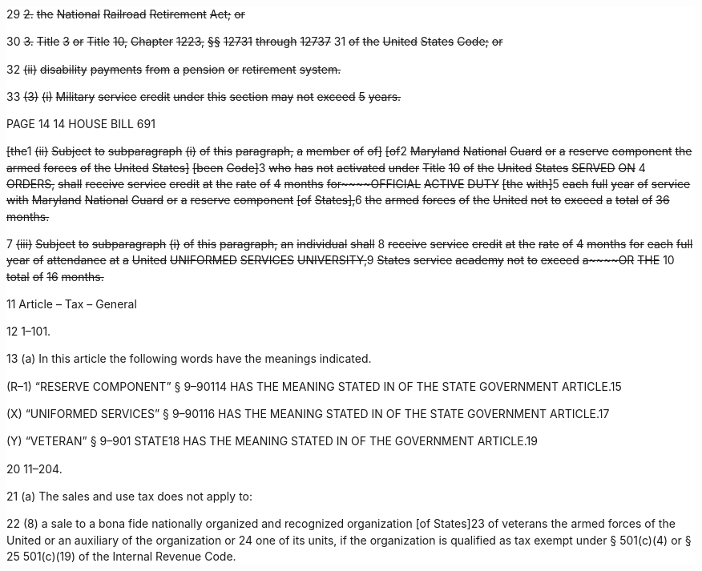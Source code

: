 29 ~~2.~~ ~~the~~ ~~National~~ ~~Railroad~~ ~~Retirement~~ ~~Act;~~ ~~or~~

30 ~~3.~~ ~~Title~~ ~~3~~ ~~or~~ ~~Title~~ ~~10,~~ ~~Chapter~~ ~~1223,~~ ~~§§~~ ~~12731~~ ~~through~~ ~~12737~~
31 ~~of~~ ~~the~~ ~~United~~ ~~States~~ ~~Code;~~ ~~or~~

32 ~~(ii)~~ ~~disability~~ ~~payments~~ ~~from~~ ~~a~~ ~~pension~~ ~~or~~ ~~retirement~~ ~~system.~~

33 ~~(3)~~ ~~(i)~~ ~~Military~~ ~~service~~ ~~credit~~ ~~under~~ ~~this~~ ~~section~~ ~~may~~ ~~not~~ ~~exceed~~ ~~5~~ ~~years.~~

PAGE 14
14 HOUSE BILL 691

~~[the~~1 ~~(ii)~~ ~~Subject~~ ~~to~~ ~~subparagraph~~ ~~(i)~~ ~~of~~ ~~this~~ ~~paragraph,~~ ~~a~~ ~~member~~ ~~of~~
~~of]~~ ~~[of~~2 ~~Maryland~~ ~~National~~ ~~Guard~~ ~~or~~ ~~a~~ ~~reserve~~ ~~component~~ ~~the~~ ~~armed~~ ~~forces~~ ~~of~~ ~~the~~ ~~United~~
~~States]~~ ~~[been~~ ~~Code]~~3 ~~who~~ ~~has~~ ~~not~~ ~~activated~~ ~~under~~ ~~Title~~ ~~10~~ ~~of~~ ~~the~~ ~~United~~ ~~States~~ ~~SERVED~~ ~~ON~~
4 ~~ORDERS,~~ ~~shall~~ ~~receive~~ ~~service~~ ~~credit~~ ~~at~~ ~~the~~ ~~rate~~ ~~of~~ ~~4~~ ~~months~~ ~~for~~~~OFFICIAL~~ ~~ACTIVE~~ ~~DUTY~~
~~[the~~ ~~with]~~5 ~~each~~ ~~full~~ ~~year~~ ~~of~~ ~~service~~ ~~with~~ ~~Maryland~~ ~~National~~ ~~Guard~~ ~~or~~ ~~a~~ ~~reserve~~ ~~component~~
~~[of~~ ~~States],~~6 ~~the~~ ~~armed~~ ~~forces~~ ~~of~~ ~~the~~ ~~United~~ ~~not~~ ~~to~~ ~~exceed~~ ~~a~~ ~~total~~ ~~of~~ ~~36~~ ~~months.~~

7 ~~(iii)~~ ~~Subject~~ ~~to~~ ~~subparagraph~~ ~~(i)~~ ~~of~~ ~~this~~ ~~paragraph,~~ ~~an~~ ~~individual~~ ~~shall~~
8 ~~receive~~ ~~service~~ ~~credit~~ ~~at~~ ~~the~~ ~~rate~~ ~~of~~ ~~4~~ ~~months~~ ~~for~~ ~~each~~ ~~full~~ ~~year~~ ~~of~~ ~~attendance~~ ~~at~~ ~~a~~ ~~United~~
~~UNIFORMED~~ ~~SERVICES~~ ~~UNIVERSITY,~~9 ~~States~~ ~~service~~ ~~academy~~ ~~not~~ ~~to~~ ~~exceed~~ ~~a~~~~OR~~ ~~THE~~
10 ~~total~~ ~~of~~ ~~16~~ ~~months.~~

11 Article – Tax – General

12 1–101.

13 (a) In this article the following words have the meanings indicated.

(R–1) “RESERVE COMPONENT” § 9–90114 HAS THE MEANING STATED IN OF THE
STATE GOVERNMENT ARTICLE.15

(X) “UNIFORMED SERVICES” § 9–90116 HAS THE MEANING STATED IN OF THE
STATE GOVERNMENT ARTICLE.17

(Y) “VETERAN” § 9–901 STATE18 HAS THE MEANING STATED IN OF THE
GOVERNMENT ARTICLE.19

20 11–204.

21 (a) The sales and use tax does not apply to:

22 (8) a sale to a bona fide nationally organized and recognized organization
[of States]23 of veterans the armed forces of the United or an auxiliary of the organization or
24 one of its units, if the organization is qualified as tax exempt under § 501(c)(4) or §
25 501(c)(19) of the Internal Revenue Code.
